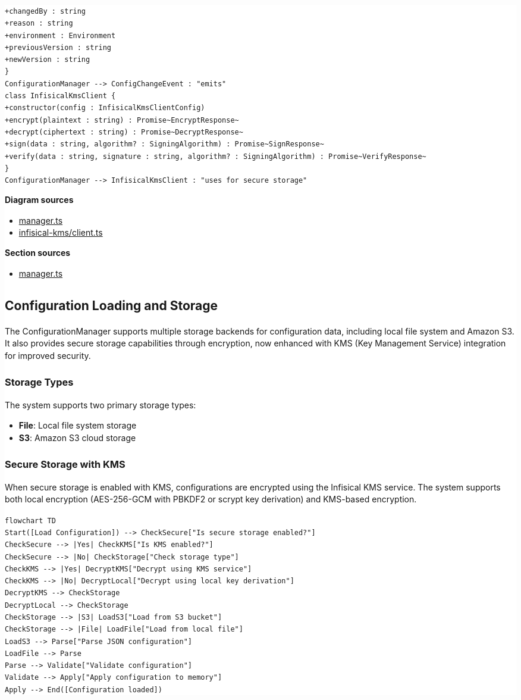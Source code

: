 ```mermaid
+changedBy : string
+reason : string
+environment : Environment
+previousVersion : string
+newVersion : string
}
ConfigurationManager --> ConfigChangeEvent : "emits"
class InfisicalKmsClient {
+constructor(config : InfisicalKmsClientConfig)
+encrypt(plaintext : string) : Promise~EncryptResponse~
+decrypt(ciphertext : string) : Promise~DecryptResponse~
+sign(data : string, algorithm? : SigningAlgorithm) : Promise~SignResponse~
+verify(data : string, signature : string, algorithm? : SigningAlgorithm) : Promise~VerifyResponse~
}
ConfigurationManager --> InfisicalKmsClient : "uses for secure storage"
```

**Diagram sources**
- [manager.ts](file://packages/audit/src/config/manager.ts#L33-L825)
- [infisical-kms/client.ts](file://packages/infisical-kms/src/client.ts#L15-L145)

**Section sources**
- [manager.ts](file://packages/audit/src/config/manager.ts#L33-L825)

## Configuration Loading and Storage
The ConfigurationManager supports multiple storage backends for configuration data, including local file system and Amazon S3. It also provides secure storage capabilities through encryption, now enhanced with KMS (Key Management Service) integration for improved security.

### Storage Types
The system supports two primary storage types:
- **File**: Local file system storage
- **S3**: Amazon S3 cloud storage

### Secure Storage with KMS
When secure storage is enabled with KMS, configurations are encrypted using the Infisical KMS service. The system supports both local encryption (AES-256-GCM with PBKDF2 or scrypt key derivation) and KMS-based encryption.

```mermaid
flowchart TD
Start([Load Configuration]) --> CheckSecure["Is secure storage enabled?"]
CheckSecure --> |Yes| CheckKMS["Is KMS enabled?"]
CheckSecure --> |No| CheckStorage["Check storage type"]
CheckKMS --> |Yes| DecryptKMS["Decrypt using KMS service"]
CheckKMS --> |No| DecryptLocal["Decrypt using local key derivation"]
DecryptKMS --> CheckStorage
DecryptLocal --> CheckStorage
CheckStorage --> |S3| LoadS3["Load from S3 bucket"]
CheckStorage --> |File| LoadFile["Load from local file"]
LoadS3 --> Parse["Parse JSON configuration"]
LoadFile --> Parse
Parse --> Validate["Validate configuration"]
Validate --> Apply["Apply configuration to memory"]
Apply --> End([Configuration loaded])
```
